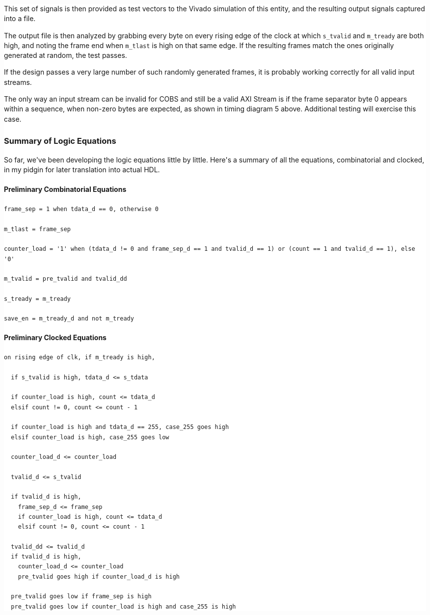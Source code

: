 This set of signals is then provided as test vectors to the Vivado simulation of this entity, and the resulting output signals captured into a file.

The output file is then analyzed by grabbing every byte on every rising edge of the clock at which `s_tvalid` and `m_tready` are both high, and noting the frame end when `m_tlast` is high on that same edge. If the resulting frames match the ones originally generated at random, the test passes.

If the design passes a very large number of such randomly generated frames, it is probably working correctly for all valid input streams.

The only way an input stream can be invalid for COBS and still be a valid AXI Stream is if the frame separator byte 0 appears within a sequence, when non-zero bytes are expected, as shown in timing diagram 5 above. Additional testing will exercise this case.
### Summary of Logic Equations
So far, we've been developing the logic equations little by little. Here's a summary of all the equations, combinatorial and clocked, in my pidgin for later translation into actual HDL.

#### Preliminary Combinatorial Equations

    frame_sep = 1 when tdata_d == 0, otherwise 0

    m_tlast = frame_sep

    counter_load = '1' when (tdata_d != 0 and frame_sep_d == 1 and tvalid_d == 1) or (count == 1 and tvalid_d == 1), else '0' 

    m_tvalid = pre_tvalid and tvalid_dd
    
    s_tready = m_tready
    
    save_en = m_tready_d and not m_tready

#### Preliminary Clocked Equations

    on rising edge of clk, if m_tready is high,
    
      if s_tvalid is high, tdata_d <= s_tdata
      
      if counter_load is high, count <= tdata_d
      elsif count != 0, count <= count - 1
    
      if counter_load is high and tdata_d == 255, case_255 goes high
      elsif counter_load is high, case_255 goes low

      counter_load_d <= counter_load

      tvalid_d <= s_tvalid

      if tvalid_d is high,
        frame_sep_d <= frame_sep
        if counter_load is high, count <= tdata_d
        elsif count != 0, count <= count - 1
        
      tvalid_dd <= tvalid_d
      if tvalid_d is high,
        counter_load_d <= counter_load
        pre_tvalid goes high if counter_load_d is high

      pre_tvalid goes low if frame_sep is high
      pre_tvalid goes low if counter_load is high and case_255 is high
      